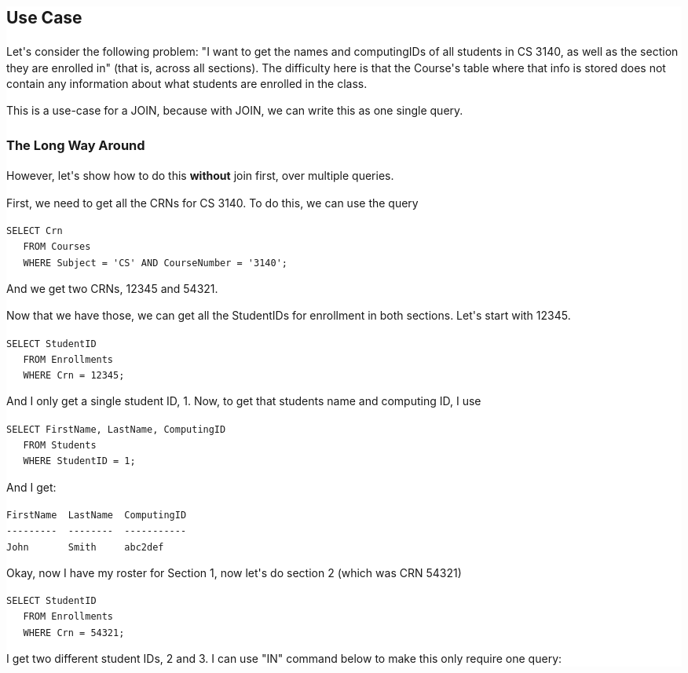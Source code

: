 ## Use Case

Let's consider the following problem: "I want to get the names and computingIDs of all students in CS 3140, as well as the section they are enrolled in" (that is, across all sections). The difficulty here is that the Course's table where that info is stored does not contain any information about what students are enrolled in the class.

This is a use-case for a JOIN, because with JOIN, we can write this as one single query.

### The Long Way Around

However, let's show how to do this **without** join first, over multiple queries.

First, we need to get all the CRNs for CS 3140. To do this, we can use the query

```sqlite
SELECT Crn                                        
   FROM Courses                                    
   WHERE Subject = 'CS' AND CourseNumber = '3140';
```

And we get two CRNs, 12345 and 54321.

Now that we have those, we can get all the StudentIDs for enrollment in both sections. Let's start with 12345.

```sqlite
SELECT StudentID 
   FROM Enrollments
   WHERE Crn = 12345;
```

And I only get a single student ID, 1. Now, to get that students name and computing ID, I use

```sqlite
SELECT FirstName, LastName, ComputingID 
   FROM Students
   WHERE StudentID = 1;
```

And I get:

```shell
FirstName  LastName  ComputingID
---------  --------  -----------
John       Smith     abc2def
```

Okay, now I have my roster for Section 1, now let's do section 2 (which was CRN 54321)

```sqlite
SELECT StudentID 
   FROM Enrollments
   WHERE Crn = 54321;
```

I get two different student IDs, 2 and 3. I can use "IN" command below to make this only require one query:
